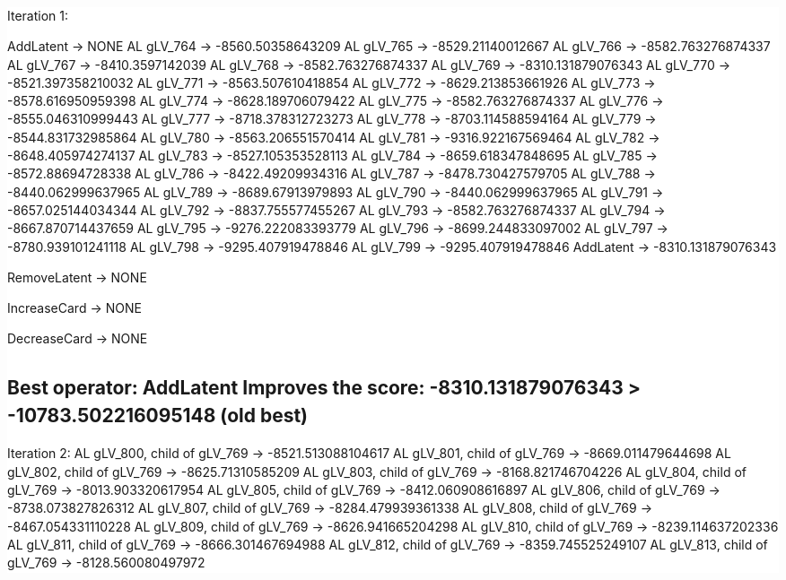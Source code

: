 Iteration 1:

AddLatent -> NONE
AL gLV_764 -> -8560.50358643209
AL gLV_765 -> -8529.21140012667
AL gLV_766 -> -8582.763276874337
AL gLV_767 -> -8410.3597142039
AL gLV_768 -> -8582.763276874337
AL gLV_769 -> -8310.131879076343
AL gLV_770 -> -8521.397358210032
AL gLV_771 -> -8563.507610418854
AL gLV_772 -> -8629.213853661926
AL gLV_773 -> -8578.616950959398
AL gLV_774 -> -8628.189706079422
AL gLV_775 -> -8582.763276874337
AL gLV_776 -> -8555.046310999443
AL gLV_777 -> -8718.378312723273
AL gLV_778 -> -8703.114588594164
AL gLV_779 -> -8544.831732985864
AL gLV_780 -> -8563.206551570414
AL gLV_781 -> -9316.922167569464
AL gLV_782 -> -8648.405974274137
AL gLV_783 -> -8527.105353528113
AL gLV_784 -> -8659.618347848695
AL gLV_785 -> -8572.88694728338
AL gLV_786 -> -8422.49209934316
AL gLV_787 -> -8478.730427579705
AL gLV_788 -> -8440.062999637965
AL gLV_789 -> -8689.67913979893
AL gLV_790 -> -8440.062999637965
AL gLV_791 -> -8657.025144034344
AL gLV_792 -> -8837.755577455267
AL gLV_793 -> -8582.763276874337
AL gLV_794 -> -8667.870714437659
AL gLV_795 -> -9276.222083393779
AL gLV_796 -> -8699.244833097002
AL gLV_797 -> -8780.939101241118
AL gLV_798 -> -9295.407919478846
AL gLV_799 -> -9295.407919478846
AddLatent -> -8310.131879076343

RemoveLatent -> NONE

IncreaseCard -> NONE

DecreaseCard -> NONE

Best operator: AddLatent
Improves the score: -8310.131879076343 > -10783.502216095148 (old best)
--------------------------------------------------

Iteration 2:
AL gLV_800, child of gLV_769 -> -8521.513088104617
AL gLV_801, child of gLV_769 -> -8669.011479644698
AL gLV_802, child of gLV_769 -> -8625.71310585209
AL gLV_803, child of gLV_769 -> -8168.821746704226
AL gLV_804, child of gLV_769 -> -8013.903320617954
AL gLV_805, child of gLV_769 -> -8412.060908616897
AL gLV_806, child of gLV_769 -> -8738.073827826312
AL gLV_807, child of gLV_769 -> -8284.479939361338
AL gLV_808, child of gLV_769 -> -8467.054331110228
AL gLV_809, child of gLV_769 -> -8626.941665204298
AL gLV_810, child of gLV_769 -> -8239.114637202336
AL gLV_811, child of gLV_769 -> -8666.301467694988
AL gLV_812, child of gLV_769 -> -8359.745525249107
AL gLV_813, child of gLV_769 -> -8128.560080497972
